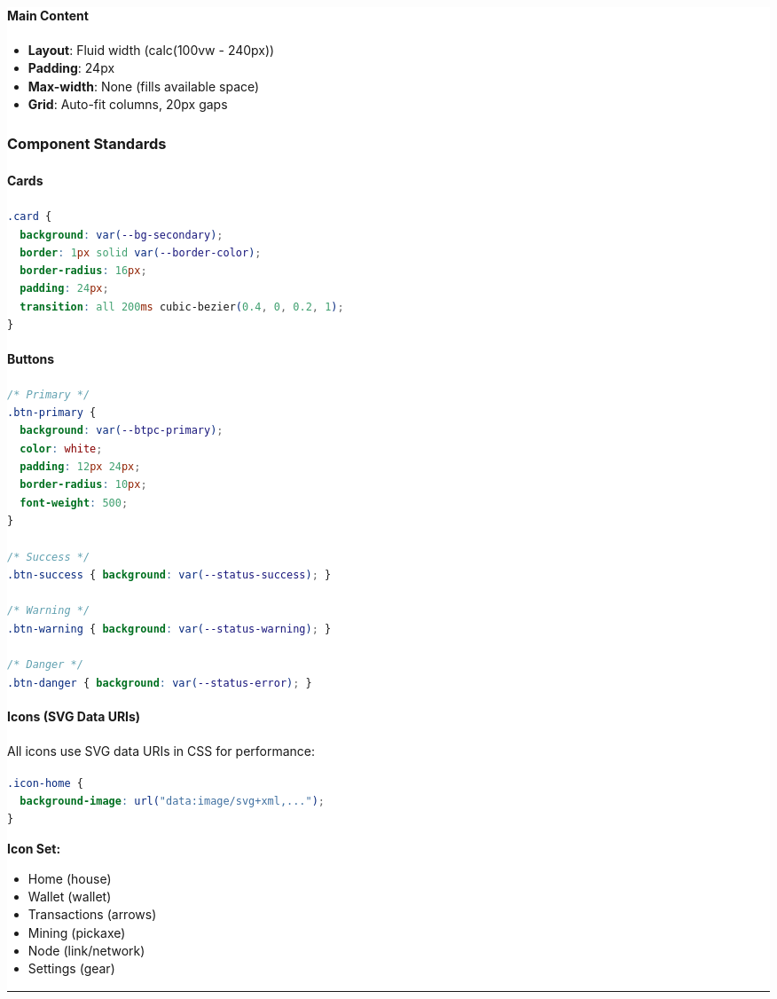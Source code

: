 #### Main Content
- **Layout**: Fluid width (calc(100vw - 240px))
- **Padding**: 24px
- **Max-width**: None (fills available space)
- **Grid**: Auto-fit columns, 20px gaps

### Component Standards

#### Cards
```css
.card {
  background: var(--bg-secondary);
  border: 1px solid var(--border-color);
  border-radius: 16px;
  padding: 24px;
  transition: all 200ms cubic-bezier(0.4, 0, 0.2, 1);
}
```

#### Buttons
```css
/* Primary */
.btn-primary {
  background: var(--btpc-primary);
  color: white;
  padding: 12px 24px;
  border-radius: 10px;
  font-weight: 500;
}

/* Success */
.btn-success { background: var(--status-success); }

/* Warning */
.btn-warning { background: var(--status-warning); }

/* Danger */
.btn-danger { background: var(--status-error); }
```

#### Icons (SVG Data URIs)
All icons use SVG data URIs in CSS for performance:
```css
.icon-home {
  background-image: url("data:image/svg+xml,...");
}
```

**Icon Set:**
- Home (house)
- Wallet (wallet)
- Transactions (arrows)
- Mining (pickaxe)
- Node (link/network)
- Settings (gear)

---